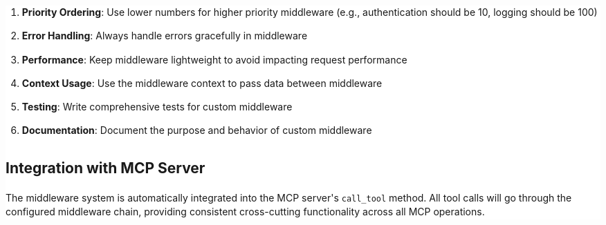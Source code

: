 1. **Priority Ordering**: Use lower numbers for higher priority middleware (e.g., authentication should be 10, logging should be 100)

2. **Error Handling**: Always handle errors gracefully in middleware

3. **Performance**: Keep middleware lightweight to avoid impacting request performance

4. **Context Usage**: Use the middleware context to pass data between middleware

5. **Testing**: Write comprehensive tests for custom middleware

6. **Documentation**: Document the purpose and behavior of custom middleware

## Integration with MCP Server

The middleware system is automatically integrated into the MCP server's `call_tool` method. All tool calls will go through the configured middleware chain, providing consistent cross-cutting functionality across all MCP operations.
